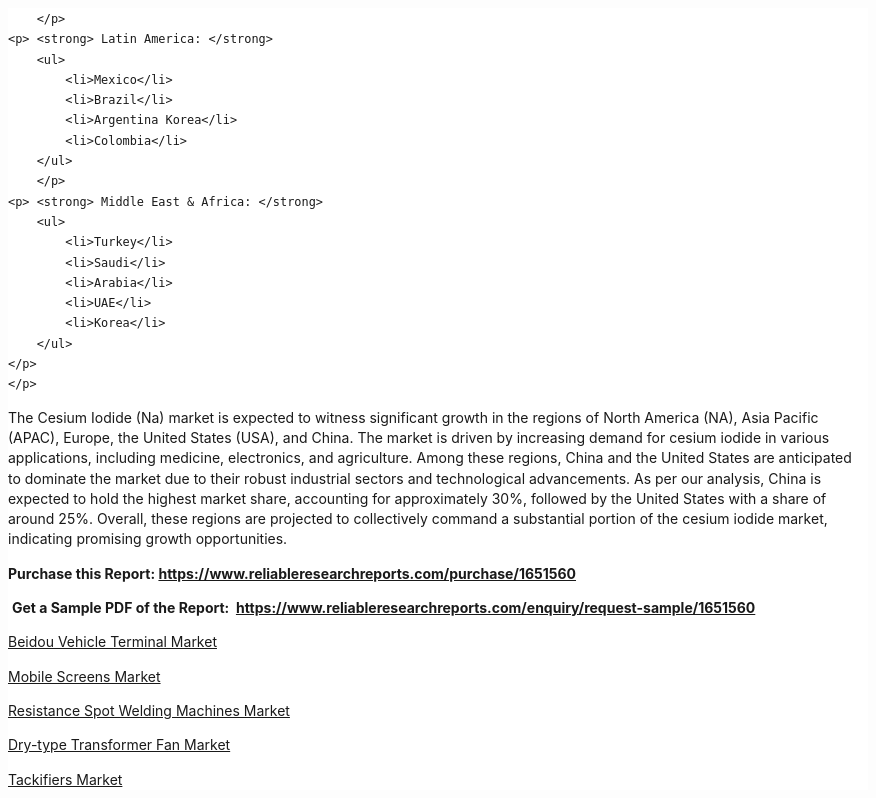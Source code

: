        </p> 
    <p> <strong> Latin America: </strong>
        <ul>
            <li>Mexico</li>
            <li>Brazil</li>
            <li>Argentina Korea</li>
            <li>Colombia</li>
        </ul>
        </p> 
    <p> <strong> Middle East & Africa: </strong>
        <ul>
            <li>Turkey</li>
            <li>Saudi</li>
            <li>Arabia</li>
            <li>UAE</li>
            <li>Korea</li>
        </ul>
    </p>
    </p>
<p><p>The Cesium Iodide (Na) market is expected to witness significant growth in the regions of North America (NA), Asia Pacific (APAC), Europe, the United States (USA), and China. The market is driven by increasing demand for cesium iodide in various applications, including medicine, electronics, and agriculture. Among these regions, China and the United States are anticipated to dominate the market due to their robust industrial sectors and technological advancements. As per our analysis, China is expected to hold the highest market share, accounting for approximately 30%, followed by the United States with a share of around 25%.  Overall, these regions are projected to collectively command a substantial portion of the cesium iodide market, indicating promising growth opportunities.</p></p>
<p><strong>Purchase this Report: <a href="https://www.reliableresearchreports.com/purchase/1651560">https://www.reliableresearchreports.com/purchase/1651560</a></strong></p>
<p>&nbsp;<strong>Get a Sample PDF of the Report:&nbsp;&nbsp;<a href="https://www.reliableresearchreports.com/enquiry/request-sample/1651560">https://www.reliableresearchreports.com/enquiry/request-sample/1651560</a></strong></p>
<p><strong></strong></p>
<p><p><a href="https://github.com/maliyahmorrow6654/Market-Research-Report-List-1/blob/main/beidou-vehicle-terminal-market.md">Beidou Vehicle Terminal Market</a></p><p><a href="https://www.linkedin.com/pulse/mobile-screens-market-size-2023-2030-global-industrial-analysis-fojle/">Mobile Screens Market</a></p><p><a href="https://www.linkedin.com/pulse/resistance-spot-welding-machines-market-insights-players-forecast-anyje/">Resistance Spot Welding Machines Market</a></p><p><a href="https://github.com/deliacustodio40/Market-Research-Report-List-1/blob/main/dry-type-transformer-fan-market.md">Dry-type Transformer Fan Market</a></p><p><a href="https://medium.com/@ashleyhills1920/tackifiers-market-size-growth-forecast-2023-2030-8d5571f40788">Tackifiers Market</a></p></p>